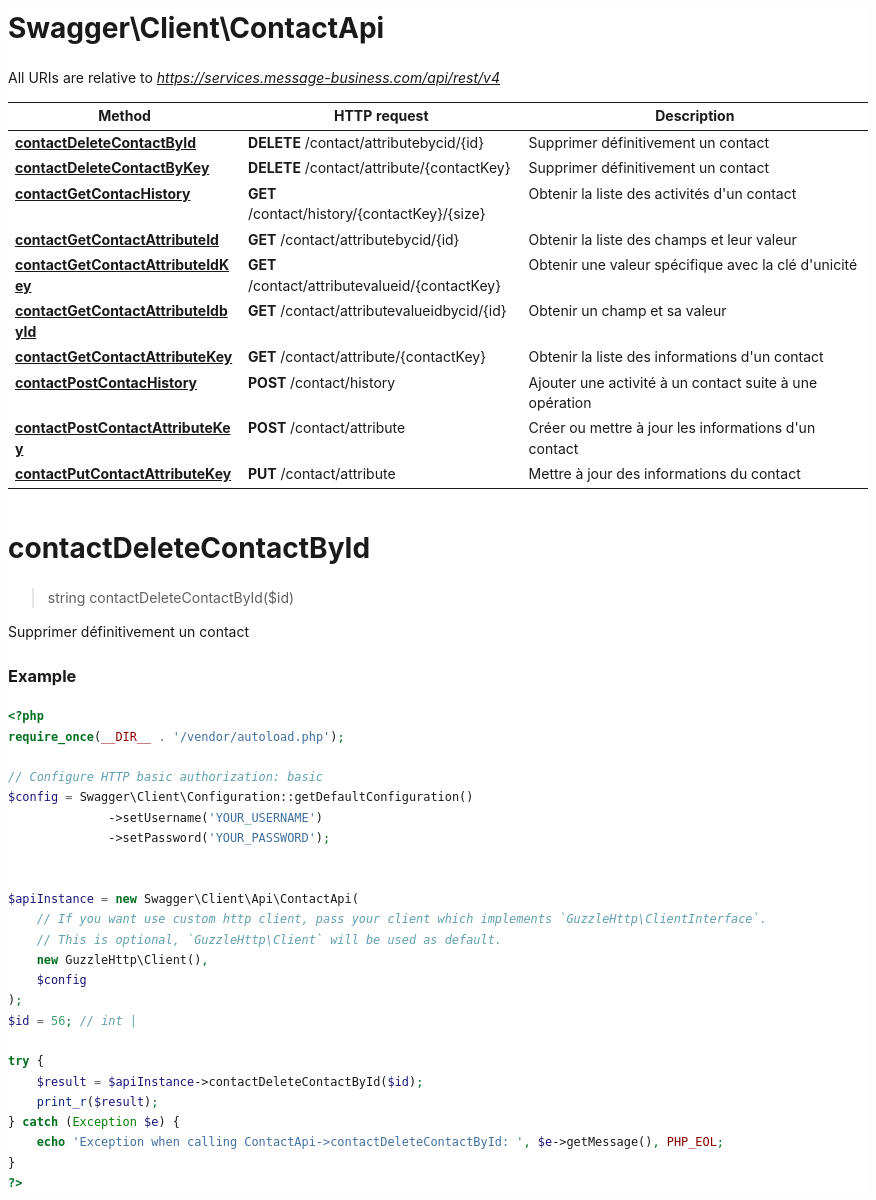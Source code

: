 # Swagger\Client\ContactApi

All URIs are relative to *https://services.message-business.com/api/rest/v4*

Method | HTTP request | Description
------------- | ------------- | -------------
[**contactDeleteContactById**](ContactApi.md#contactDeleteContactById) | **DELETE** /contact/attributebycid/{id} | Supprimer définitivement un contact
[**contactDeleteContactByKey**](ContactApi.md#contactDeleteContactByKey) | **DELETE** /contact/attribute/{contactKey} | Supprimer définitivement un contact
[**contactGetContacHistory**](ContactApi.md#contactGetContacHistory) | **GET** /contact/history/{contactKey}/{size} | Obtenir la liste des activités d&#39;un contact
[**contactGetContactAttributeId**](ContactApi.md#contactGetContactAttributeId) | **GET** /contact/attributebycid/{id} | Obtenir la liste des champs et leur valeur
[**contactGetContactAttributeIdKey**](ContactApi.md#contactGetContactAttributeIdKey) | **GET** /contact/attributevalueid/{contactKey} | Obtenir une valeur spécifique avec la clé d&#39;unicité
[**contactGetContactAttributeIdbyId**](ContactApi.md#contactGetContactAttributeIdbyId) | **GET** /contact/attributevalueidbycid/{id} | Obtenir un champ et sa valeur
[**contactGetContactAttributeKey**](ContactApi.md#contactGetContactAttributeKey) | **GET** /contact/attribute/{contactKey} | Obtenir la liste des informations d&#39;un contact
[**contactPostContacHistory**](ContactApi.md#contactPostContacHistory) | **POST** /contact/history | Ajouter une activité à un contact suite à une opération
[**contactPostContactAttributeKey**](ContactApi.md#contactPostContactAttributeKey) | **POST** /contact/attribute | Créer ou mettre à jour les informations d&#39;un contact
[**contactPutContactAttributeKey**](ContactApi.md#contactPutContactAttributeKey) | **PUT** /contact/attribute | Mettre à jour des informations du contact


# **contactDeleteContactById**
> string contactDeleteContactById($id)

Supprimer définitivement un contact

### Example
```php
<?php
require_once(__DIR__ . '/vendor/autoload.php');

// Configure HTTP basic authorization: basic
$config = Swagger\Client\Configuration::getDefaultConfiguration()
              ->setUsername('YOUR_USERNAME')
              ->setPassword('YOUR_PASSWORD');


$apiInstance = new Swagger\Client\Api\ContactApi(
    // If you want use custom http client, pass your client which implements `GuzzleHttp\ClientInterface`.
    // This is optional, `GuzzleHttp\Client` will be used as default.
    new GuzzleHttp\Client(),
    $config
);
$id = 56; // int | 

try {
    $result = $apiInstance->contactDeleteContactById($id);
    print_r($result);
} catch (Exception $e) {
    echo 'Exception when calling ContactApi->contactDeleteContactById: ', $e->getMessage(), PHP_EOL;
}
?>
```
